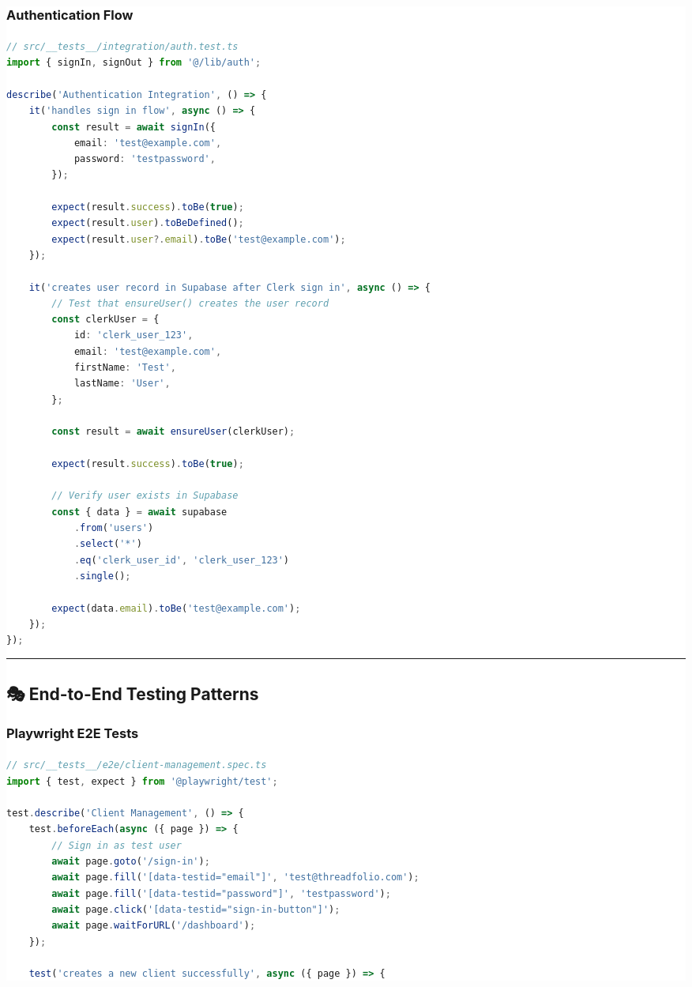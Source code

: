 ### **Authentication Flow**

```typescript
// src/__tests__/integration/auth.test.ts
import { signIn, signOut } from '@/lib/auth';

describe('Authentication Integration', () => {
	it('handles sign in flow', async () => {
		const result = await signIn({
			email: 'test@example.com',
			password: 'testpassword',
		});

		expect(result.success).toBe(true);
		expect(result.user).toBeDefined();
		expect(result.user?.email).toBe('test@example.com');
	});

	it('creates user record in Supabase after Clerk sign in', async () => {
		// Test that ensureUser() creates the user record
		const clerkUser = {
			id: 'clerk_user_123',
			email: 'test@example.com',
			firstName: 'Test',
			lastName: 'User',
		};

		const result = await ensureUser(clerkUser);

		expect(result.success).toBe(true);

		// Verify user exists in Supabase
		const { data } = await supabase
			.from('users')
			.select('*')
			.eq('clerk_user_id', 'clerk_user_123')
			.single();

		expect(data.email).toBe('test@example.com');
	});
});
```

---

## 🎭 End-to-End Testing Patterns

### **Playwright E2E Tests**

```typescript
// src/__tests__/e2e/client-management.spec.ts
import { test, expect } from '@playwright/test';

test.describe('Client Management', () => {
	test.beforeEach(async ({ page }) => {
		// Sign in as test user
		await page.goto('/sign-in');
		await page.fill('[data-testid="email"]', 'test@threadfolio.com');
		await page.fill('[data-testid="password"]', 'testpassword');
		await page.click('[data-testid="sign-in-button"]');
		await page.waitForURL('/dashboard');
	});

	test('creates a new client successfully', async ({ page }) => {
```